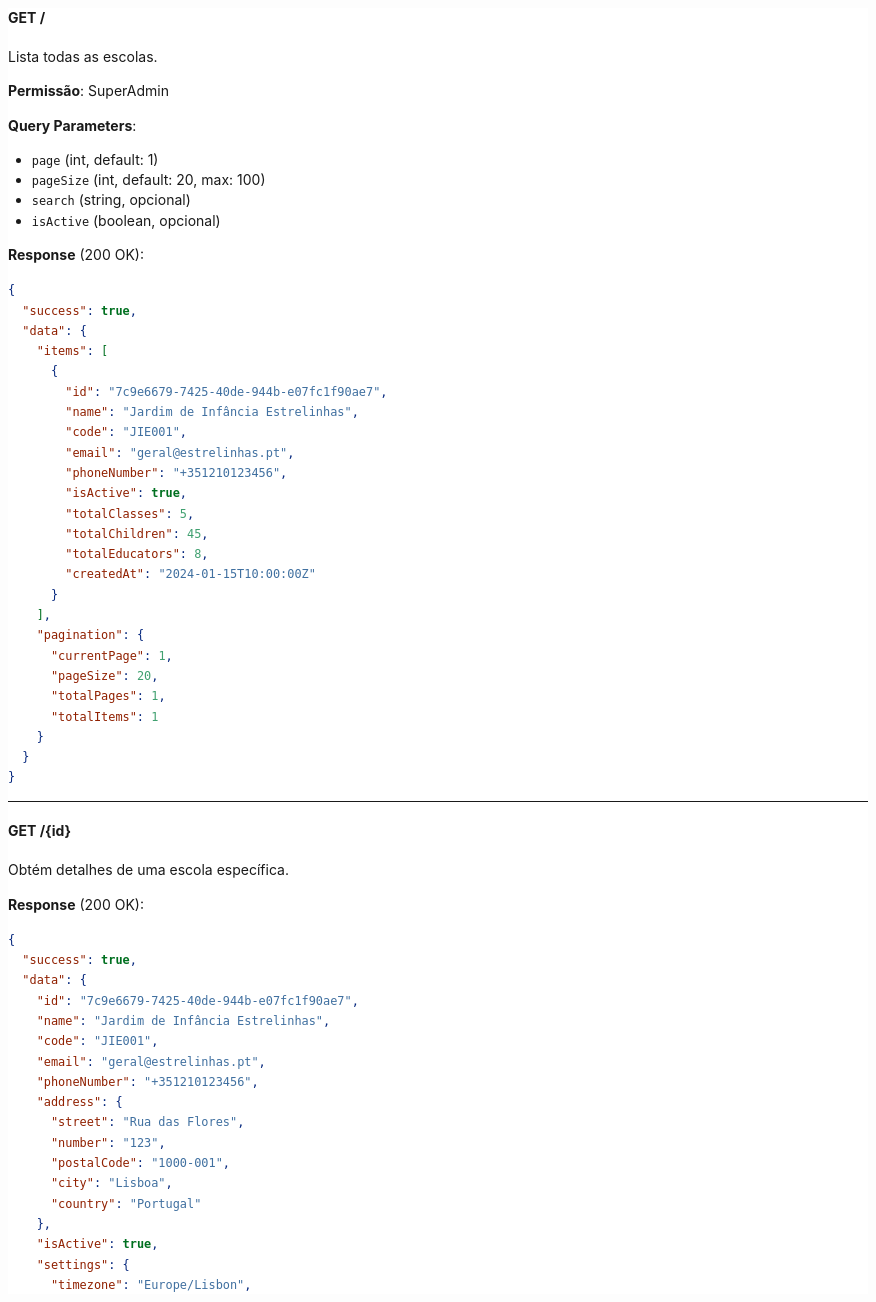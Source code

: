
#### GET /
Lista todas as escolas.

**Permissão**: SuperAdmin

**Query Parameters**:
- `page` (int, default: 1)
- `pageSize` (int, default: 20, max: 100)
- `search` (string, opcional)
- `isActive` (boolean, opcional)

**Response** (200 OK):
```json
{
  "success": true,
  "data": {
    "items": [
      {
        "id": "7c9e6679-7425-40de-944b-e07fc1f90ae7",
        "name": "Jardim de Infância Estrelinhas",
        "code": "JIE001",
        "email": "geral@estrelinhas.pt",
        "phoneNumber": "+351210123456",
        "isActive": true,
        "totalClasses": 5,
        "totalChildren": 45,
        "totalEducators": 8,
        "createdAt": "2024-01-15T10:00:00Z"
      }
    ],
    "pagination": {
      "currentPage": 1,
      "pageSize": 20,
      "totalPages": 1,
      "totalItems": 1
    }
  }
}
```

---

#### GET /{id}
Obtém detalhes de uma escola específica.

**Response** (200 OK):
```json
{
  "success": true,
  "data": {
    "id": "7c9e6679-7425-40de-944b-e07fc1f90ae7",
    "name": "Jardim de Infância Estrelinhas",
    "code": "JIE001",
    "email": "geral@estrelinhas.pt",
    "phoneNumber": "+351210123456",
    "address": {
      "street": "Rua das Flores",
      "number": "123",
      "postalCode": "1000-001",
      "city": "Lisboa",
      "country": "Portugal"
    },
    "isActive": true,
    "settings": {
      "timezone": "Europe/Lisbon",
```